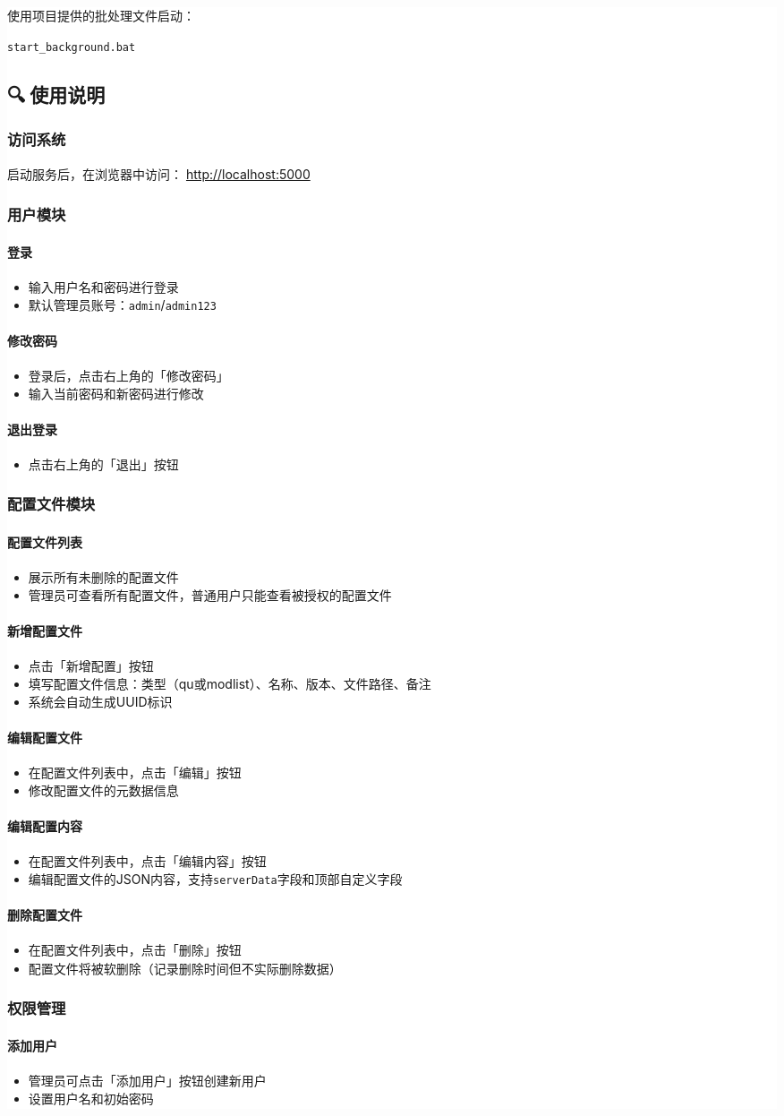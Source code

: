 使用项目提供的批处理文件启动：

```bash
start_background.bat
```

## 🔍 使用说明

### 访问系统

启动服务后，在浏览器中访问： [http://localhost:5000](http://localhost:5000)

### 用户模块

#### 登录
- 输入用户名和密码进行登录
- 默认管理员账号：`admin`/`admin123`

#### 修改密码
- 登录后，点击右上角的「修改密码」
- 输入当前密码和新密码进行修改

#### 退出登录
- 点击右上角的「退出」按钮

### 配置文件模块

#### 配置文件列表
- 展示所有未删除的配置文件
- 管理员可查看所有配置文件，普通用户只能查看被授权的配置文件

#### 新增配置文件
- 点击「新增配置」按钮
- 填写配置文件信息：类型（qu或modlist）、名称、版本、文件路径、备注
- 系统会自动生成UUID标识

#### 编辑配置文件
- 在配置文件列表中，点击「编辑」按钮
- 修改配置文件的元数据信息

#### 编辑配置内容
- 在配置文件列表中，点击「编辑内容」按钮
- 编辑配置文件的JSON内容，支持`serverData`字段和顶部自定义字段

#### 删除配置文件
- 在配置文件列表中，点击「删除」按钮
- 配置文件将被软删除（记录删除时间但不实际删除数据）

### 权限管理

#### 添加用户
- 管理员可点击「添加用户」按钮创建新用户
- 设置用户名和初始密码
